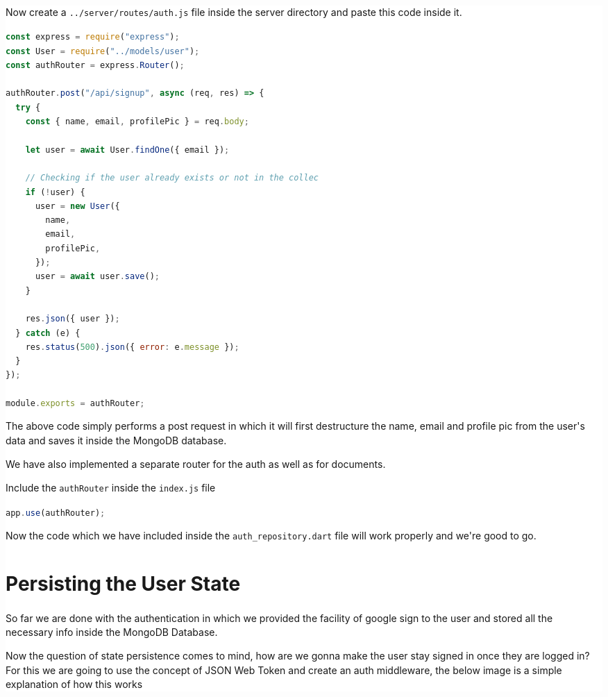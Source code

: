 Now create a `../server/routes/auth.js` file inside the server directory and paste this code inside it.

```javascript
const express = require("express");
const User = require("../models/user");
const authRouter = express.Router();

authRouter.post("/api/signup", async (req, res) => {
  try {
    const { name, email, profilePic } = req.body;

    let user = await User.findOne({ email });

    // Checking if the user already exists or not in the collec
    if (!user) {
      user = new User({
        name,
        email,
        profilePic,
      });
      user = await user.save();
    }

    res.json({ user });
  } catch (e) {
    res.status(500).json({ error: e.message });
  }
});

module.exports = authRouter;
```

The above code simply performs a post request in which it will first destructure the name, email and profile pic from the user's data and saves it inside the MongoDB database.

We have also implemented a separate router for the auth as well as for documents.

Include the `authRouter` inside the `index.js` file

```javascript
app.use(authRouter);
```

Now the code which we have included inside the `auth_repository.dart` file will work properly and we're good to go.

# Persisting the User State

So far we are done with the authentication in which we provided the facility of google sign to the user and stored all the necessary info inside the MongoDB Database.

Now the question of state persistence comes to mind, how are we gonna make the user stay signed in once they are logged in? For this we are going to use the concept of JSON Web Token and create an auth middleware, the below image is a simple explanation of how this works
